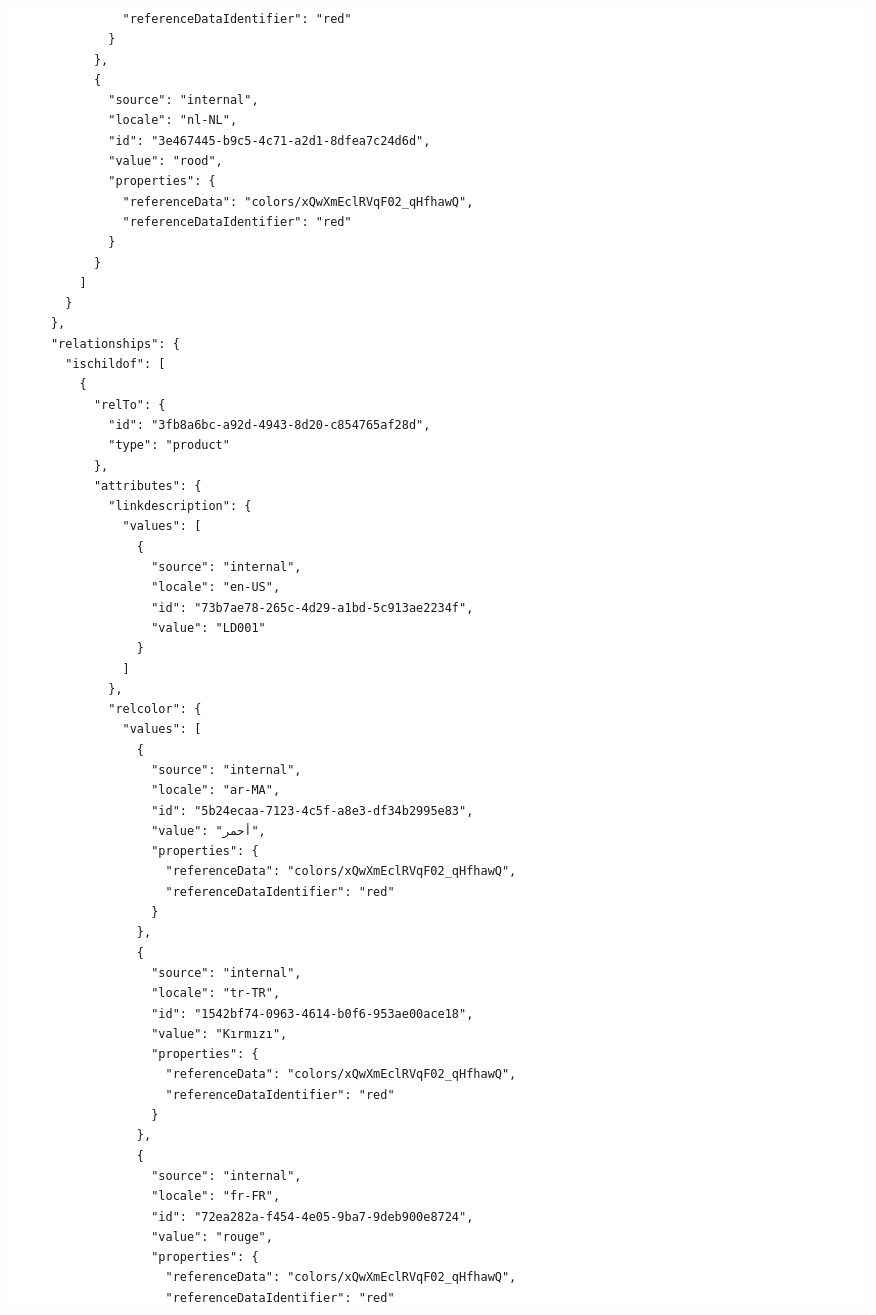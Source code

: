                     "referenceDataIdentifier": "red"
                  }
                },
                {
                  "source": "internal",
                  "locale": "nl-NL",
                  "id": "3e467445-b9c5-4c71-a2d1-8dfea7c24d6d",
                  "value": "rood",
                  "properties": {
                    "referenceData": "colors/xQwXmEclRVqF02_qHfhawQ",
                    "referenceDataIdentifier": "red"
                  }
                }
              ]
            }
          },
          "relationships": {
            "ischildof": [
              {
                "relTo": {
                  "id": "3fb8a6bc-a92d-4943-8d20-c854765af28d",
                  "type": "product"
                },
                "attributes": {
                  "linkdescription": {
                    "values": [
                      {
                        "source": "internal",
                        "locale": "en-US",
                        "id": "73b7ae78-265c-4d29-a1bd-5c913ae2234f",
                        "value": "LD001"
                      }
                    ]
                  },
                  "relcolor": {
                    "values": [
                      {
                        "source": "internal",
                        "locale": "ar-MA",
                        "id": "5b24ecaa-7123-4c5f-a8e3-df34b2995e83",
                        "value": "أحمر",
                        "properties": {
                          "referenceData": "colors/xQwXmEclRVqF02_qHfhawQ",
                          "referenceDataIdentifier": "red"
                        }
                      },
                      {
                        "source": "internal",
                        "locale": "tr-TR",
                        "id": "1542bf74-0963-4614-b0f6-953ae00ace18",
                        "value": "Kırmızı",
                        "properties": {
                          "referenceData": "colors/xQwXmEclRVqF02_qHfhawQ",
                          "referenceDataIdentifier": "red"
                        }
                      },
                      {
                        "source": "internal",
                        "locale": "fr-FR",
                        "id": "72ea282a-f454-4e05-9ba7-9deb900e8724",
                        "value": "rouge",
                        "properties": {
                          "referenceData": "colors/xQwXmEclRVqF02_qHfhawQ",
                          "referenceDataIdentifier": "red"